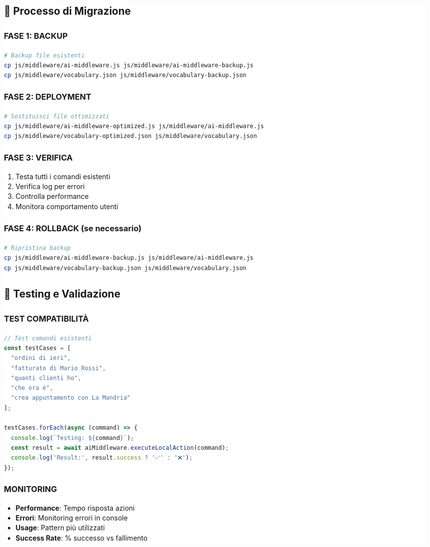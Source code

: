 ## 🚀 Processo di Migrazione

### FASE 1: BACKUP
```bash
# Backup file esistenti
cp js/middleware/ai-middleware.js js/middleware/ai-middleware-backup.js
cp js/middleware/vocabulary.json js/middleware/vocabulary-backup.json
```

### FASE 2: DEPLOYMENT
```bash
# Sostituisci file ottimizzati
cp js/middleware/ai-middleware-optimized.js js/middleware/ai-middleware.js
cp js/middleware/vocabulary-optimized.json js/middleware/vocabulary.json
```

### FASE 3: VERIFICA
1. Testa tutti i comandi esistenti
2. Verifica log per errori
3. Controlla performance
4. Monitora comportamento utenti

### FASE 4: ROLLBACK (se necessario)
```bash
# Ripristina backup
cp js/middleware/ai-middleware-backup.js js/middleware/ai-middleware.js
cp js/middleware/vocabulary-backup.json js/middleware/vocabulary.json
```

## 🧪 Testing e Validazione

### TEST COMPATIBILITÀ
```javascript
// Test comandi esistenti
const testCases = [
  "ordini di ieri",
  "fatturato di Mario Rossi",
  "quanti clienti ho",
  "che ora è",
  "crea appuntamento con La Mandria"
];

testCases.forEach(async (command) => {
  console.log(`Testing: ${command}`);
  const result = await aiMiddleware.executeLocalAction(command);
  console.log('Result:', result.success ? '✅' : '❌');
});
```

### MONITORING
- **Performance**: Tempo risposta azioni
- **Errori**: Monitoring errori in console
- **Usage**: Pattern più utilizzati
- **Success Rate**: % successo vs fallimento
